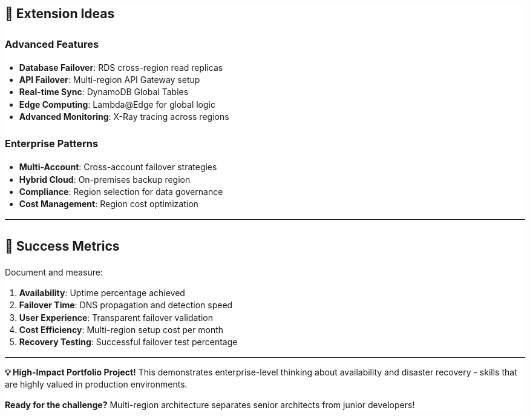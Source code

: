 
## 🤔 **Extension Ideas**

### **Advanced Features**
- **Database Failover**: RDS cross-region read replicas
- **API Failover**: Multi-region API Gateway setup
- **Real-time Sync**: DynamoDB Global Tables
- **Edge Computing**: Lambda@Edge for global logic
- **Advanced Monitoring**: X-Ray tracing across regions

### **Enterprise Patterns**
- **Multi-Account**: Cross-account failover strategies
- **Hybrid Cloud**: On-premises backup region
- **Compliance**: Region selection for data governance
- **Cost Management**: Region cost optimization

---

## 📝 **Success Metrics**

Document and measure:
1. **Availability**: Uptime percentage achieved
2. **Failover Time**: DNS propagation and detection speed
3. **User Experience**: Transparent failover validation
4. **Cost Efficiency**: Multi-region setup cost per month
5. **Recovery Testing**: Successful failover test percentage

---

**💡 High-Impact Portfolio Project!** This demonstrates enterprise-level thinking about availability and disaster recovery - skills that are highly valued in production environments.

**Ready for the challenge?** Multi-region architecture separates senior architects from junior developers!